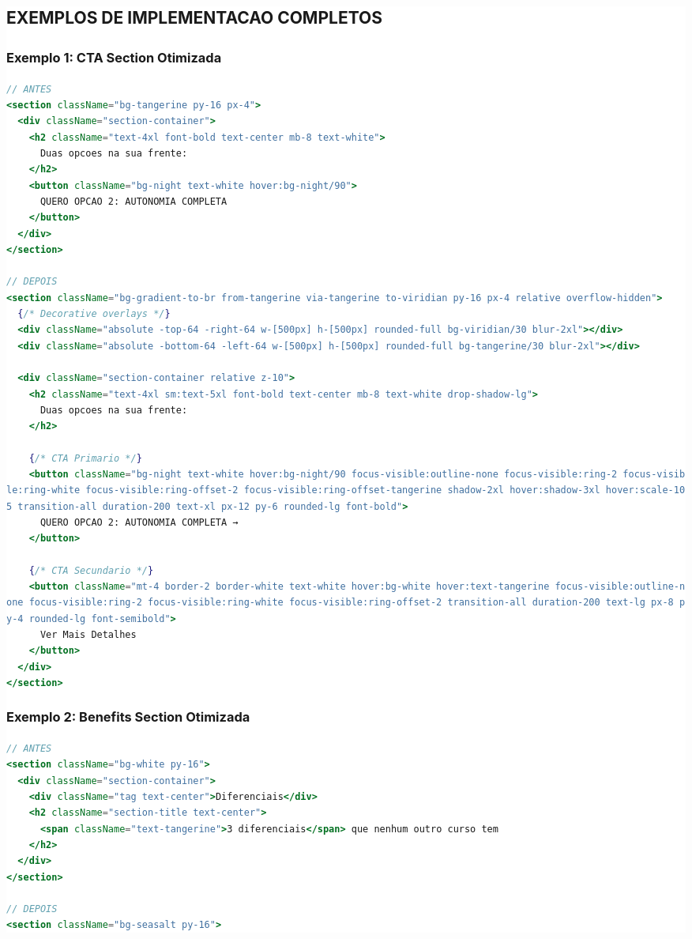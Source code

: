 
## EXEMPLOS DE IMPLEMENTACAO COMPLETOS

### Exemplo 1: CTA Section Otimizada
```jsx
// ANTES
<section className="bg-tangerine py-16 px-4">
  <div className="section-container">
    <h2 className="text-4xl font-bold text-center mb-8 text-white">
      Duas opcoes na sua frente:
    </h2>
    <button className="bg-night text-white hover:bg-night/90">
      QUERO OPCAO 2: AUTONOMIA COMPLETA
    </button>
  </div>
</section>

// DEPOIS
<section className="bg-gradient-to-br from-tangerine via-tangerine to-viridian py-16 px-4 relative overflow-hidden">
  {/* Decorative overlays */}
  <div className="absolute -top-64 -right-64 w-[500px] h-[500px] rounded-full bg-viridian/30 blur-2xl"></div>
  <div className="absolute -bottom-64 -left-64 w-[500px] h-[500px] rounded-full bg-tangerine/30 blur-2xl"></div>

  <div className="section-container relative z-10">
    <h2 className="text-4xl sm:text-5xl font-bold text-center mb-8 text-white drop-shadow-lg">
      Duas opcoes na sua frente:
    </h2>

    {/* CTA Primario */}
    <button className="bg-night text-white hover:bg-night/90 focus-visible:outline-none focus-visible:ring-2 focus-visible:ring-white focus-visible:ring-offset-2 focus-visible:ring-offset-tangerine shadow-2xl hover:shadow-3xl hover:scale-105 transition-all duration-200 text-xl px-12 py-6 rounded-lg font-bold">
      QUERO OPCAO 2: AUTONOMIA COMPLETA →
    </button>

    {/* CTA Secundario */}
    <button className="mt-4 border-2 border-white text-white hover:bg-white hover:text-tangerine focus-visible:outline-none focus-visible:ring-2 focus-visible:ring-white focus-visible:ring-offset-2 transition-all duration-200 text-lg px-8 py-4 rounded-lg font-semibold">
      Ver Mais Detalhes
    </button>
  </div>
</section>
```

### Exemplo 2: Benefits Section Otimizada
```jsx
// ANTES
<section className="bg-white py-16">
  <div className="section-container">
    <div className="tag text-center">Diferenciais</div>
    <h2 className="section-title text-center">
      <span className="text-tangerine">3 diferenciais</span> que nenhum outro curso tem
    </h2>
  </div>
</section>

// DEPOIS
<section className="bg-seasalt py-16">
```